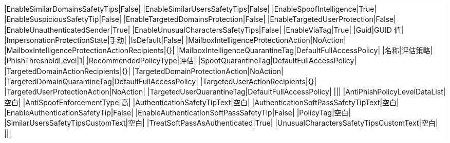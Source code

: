 |EnableSimilarDomainsSafetyTips|False|
|EnableSimilarUsersSafetyTips|False|
|EnableSpoofIntelligence|True|
|EnableSuspiciousSafetyTip|False|
|EnableTargetedDomainsProtection|False|
|EnableTargetedUserProtection|False|
|EnableUnauthenticatedSender|True|
|EnableUnusualCharactersSafetyTips|False|
|EnableViaTag|True|
|Guid|GUID 值|
|ImpersonationProtectionState|手动|
|IsDefault|False|
|MailboxIntelligenceProtectionAction|NoAction|
|MailboxIntelligenceProtectionActionRecipients|{}|
|MailboxIntelligenceQuarantineTag|DefaultFullAccessPolicy|
|名称|评估策略|
|PhishThresholdLevel|1|
|RecommendedPolicyType|评估|
|SpoofQuarantineTag|DefaultFullAccessPolicy|
|TargetedDomainActionRecipients|{}|
|TargetedDomainProtectionAction|NoAction|
|TargetedDomainQuarantineTag|DefaultFullAccessPolicy|
|TargetedUserActionRecipients|{}|
|TargetedUserProtectionAction|NoAction|
|TargetedUserQuarantineTag|DefaultFullAccessPolicy|
|||
|AntiPhishPolicyLevelDataList|空白|
|AntiSpoofEnforcementType|高|
|AuthenticationSafetyTipText|空白|
|AuthenticationSoftPassSafetyTipText|空白|
|EnableAuthenticationSafetyTip|False|
|EnableAuthenticationSoftPassSafetyTip|False|
|PolicyTag|空白|
|SimilarUsersSafetyTipsCustomText|空白|
|TreatSoftPassAsAuthenticated|True|
|UnusualCharactersSafetyTipsCustomText|空白|
|||